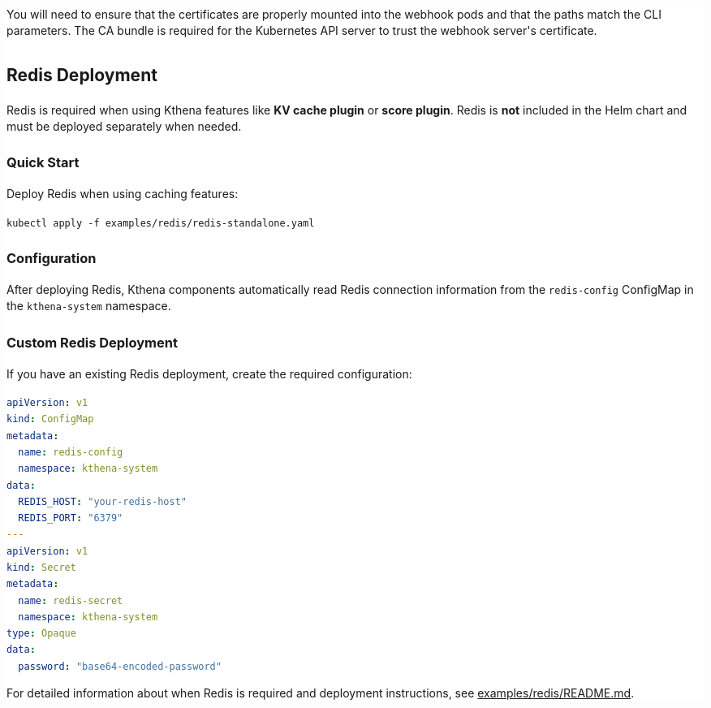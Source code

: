 You will need to ensure that the certificates are properly mounted into the webhook pods and that the paths match the CLI parameters. The CA bundle is required for the Kubernetes API server to trust the webhook server's certificate.

## Redis Deployment

Redis is required when using Kthena features like **KV cache plugin** or **score plugin**. Redis is **not** included in the Helm chart and must be deployed separately when needed.

### Quick Start

Deploy Redis when using caching features:

```shell
kubectl apply -f examples/redis/redis-standalone.yaml
```

### Configuration

After deploying Redis, Kthena components automatically read Redis connection information from the `redis-config` ConfigMap in the `kthena-system` namespace.

### Custom Redis Deployment

If you have an existing Redis deployment, create the required configuration:

```yaml
apiVersion: v1
kind: ConfigMap
metadata:
  name: redis-config
  namespace: kthena-system
data:
  REDIS_HOST: "your-redis-host"
  REDIS_PORT: "6379"
---
apiVersion: v1
kind: Secret
metadata:
  name: redis-secret
  namespace: kthena-system
type: Opaque
data:
  password: "base64-encoded-password"
```

For detailed information about when Redis is required and deployment instructions, see [examples/redis/README.md](../../examples/redis/README.md).
